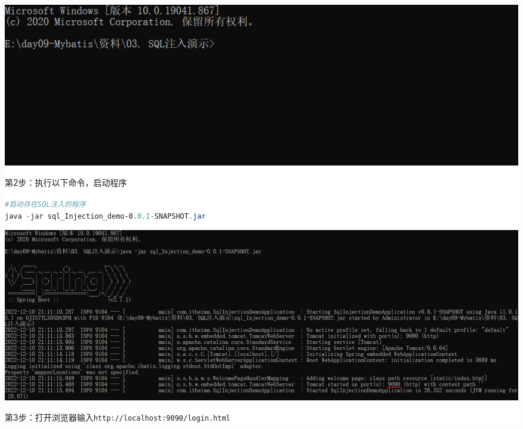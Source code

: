 ![image-20221211124840720](assets/image-20221211124840720.png)

第2步：执行以下命令，启动程序

~~~powershell
#启动存在SQL注入的程序
java -jar sql_Injection_demo-0.0.1-SNAPSHOT.jar 
~~~

![image-20221210211605231](assets/image-20221210211605231.png)

第3步：打开浏览器输入`http://localhost:9090/login.html`

